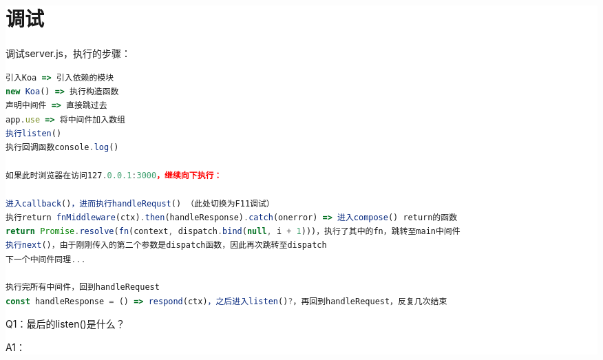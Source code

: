 

# 调试

调试server.js，执行的步骤：

```js
引入Koa => 引入依赖的模块
new Koa() => 执行构造函数
声明中间件 => 直接跳过去
app.use => 将中间件加入数组
执行listen()
执行回调函数console.log()

如果此时浏览器在访问127.0.0.1:3000，继续向下执行：

进入callback()，进而执行handleRequst() （此处切换为F11调试）
执行return fnMiddleware(ctx).then(handleResponse).catch(onerror) => 进入compose() return的函数
return Promise.resolve(fn(context, dispatch.bind(null, i + 1)))，执行了其中的fn，跳转至main中间件
执行next()，由于刚刚传入的第二个参数是dispatch函数，因此再次跳转至dispatch
下一个中间件同理...

执行完所有中间件，回到handleRequest
const handleResponse = () => respond(ctx)，之后进入listen()?，再回到handleRequest，反复几次结束
```

Q1：最后的listen()是什么？

A1：

